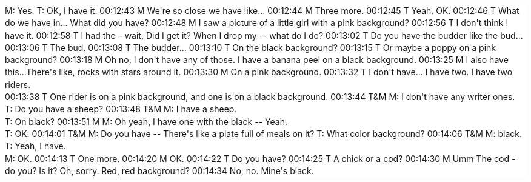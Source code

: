 M: Yes. 
T: OK, I have it. 
00:12:43 M 
We're so close we have like... 
00:12:44 M 
Three more. 
00:12:45 T 
Yeah. OK. 
00:12:46 T 
What do we have in... What did you have? 
00:12:48 M 
I saw a picture of a little girl with a pink background? 
00:12:56 T 
I don't think I have it. 
00:12:58 T 
I had the – wait, Did I get it? When I drop my -- what do I do? 
00:13:02 T 
Do you have the budder like the bud... 
00:13:06 T 
The bud. 
00:13:08 T 
The budder... 
00:13:10 T 
On the black background? 
00:13:15 T 
Or maybe a poppy on a pink background? 
00:13:18 M 
Oh no, I don't have any of those. I have a banana peel on a black background. 
00:13:25 M 
I also have this...There's like, rocks with stars around it. 
00:13:30 M 
On a pink background. 
00:13:32 T 
I don't have... I have two. I have two riders.  
00:13:38 T 
One rider is on a pink background, and one is on a black background. 
00:13:44 T&M 
M: I don't have any writer ones.  
T: Do you have a sheep? 
00:13:48 T&M 
M: I have a sheep.  
T: On black? 
00:13:51 M 
M: Oh yeah, I have one with the black -- Yeah.  
T: OK. 
00:14:01 T&M 
M: Do you have -- There's like a plate full of meals on it? 
T: What color background? 
00:14:06 T&M 
M: black.  
T: Yeah, I have.  
M: OK. 
00:14:13 T 
One more. 
00:14:20 M 
OK. 
00:14:22 T 
Do you have? 
00:14:25 T 
A chick or a cod? 
00:14:30 M 
Umm The cod - do you? Is it? Oh, sorry. Red, red background? 
00:14:34 
No, no. Mine's black. 